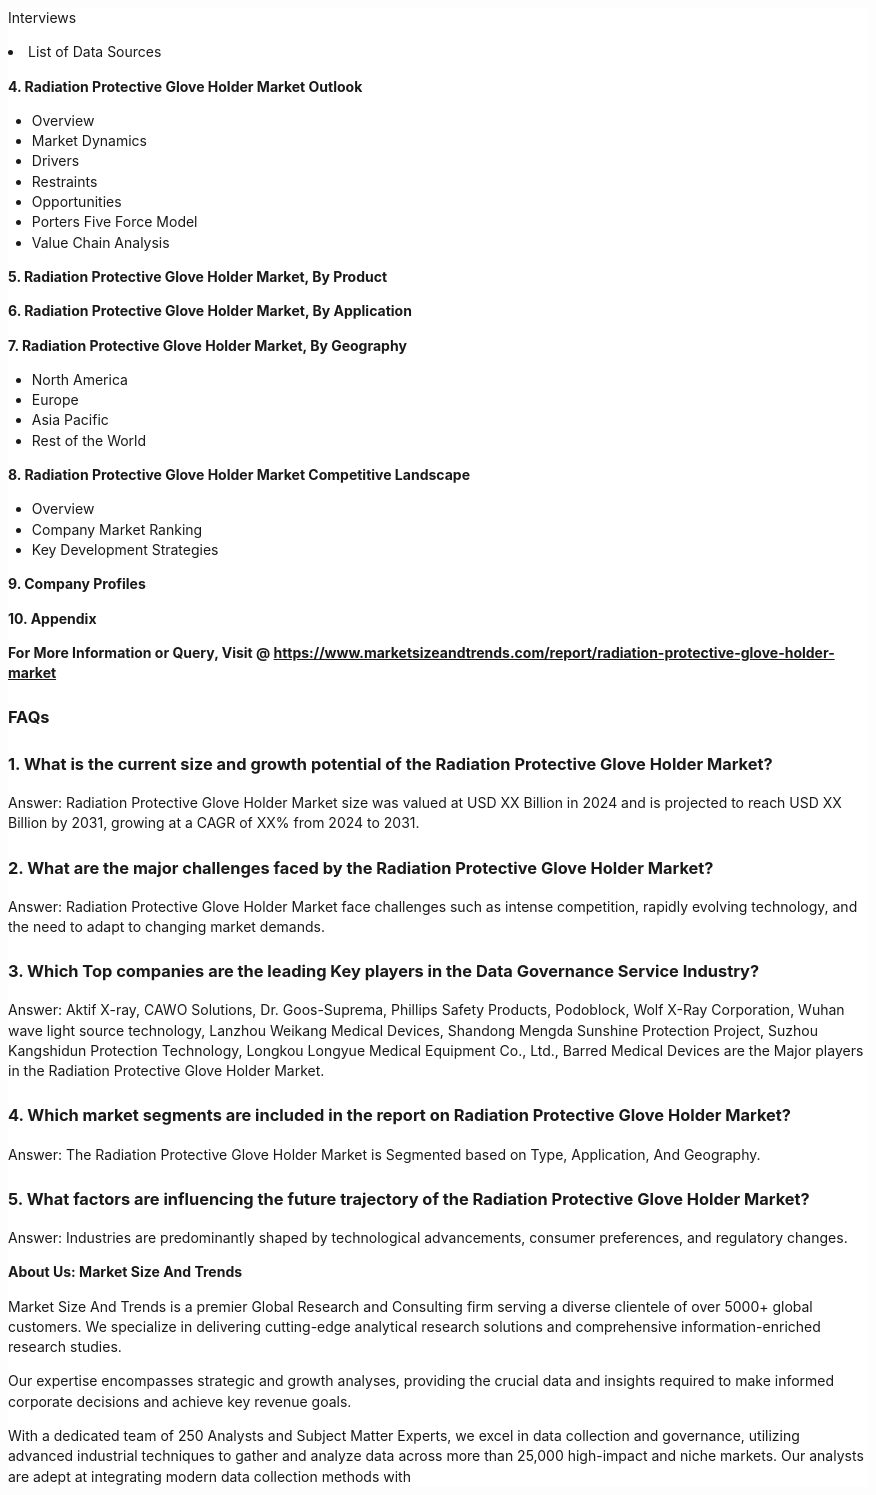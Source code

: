 Interviews</span></li><li><span class="">List of Data Sources</span></li></ul></div><div class="" data-test-id=""><p><strong><span class="">4. Radiation Protective Glove Holder Market Outlook</span></strong></p></div><div class="" data-test-id=""><ul><li><span class="">Overview</span></li><li><span class="">Market Dynamics</span></li><li><span class="">Drivers</span></li><li><span class="">Restraints</span></li><li><span class="">Opportunities</span></li><li><span class="">Porters Five Force Model</span></li><li><span class="">Value Chain Analysis</span></li></ul></div><div class="" data-test-id=""><p><strong><span class="">5. Radiation Protective Glove Holder Market, By Product</span></strong></p></div><div class="" data-test-id=""><p><strong><span class="">6. Radiation Protective Glove Holder Market, By Application</span></strong></p></div><div class="" data-test-id=""><p><strong><span class="">7. Radiation Protective Glove Holder Market, By Geography</span></strong></p></div><div class="" data-test-id=""><ul><li><span class="">North America</span></li><li><span class="">Europe</span></li><li><span class="">Asia Pacific</span></li><li><span class="">Rest of the World</span></li></ul></div><div class="" data-test-id=""><p><strong><span class="">8. Radiation Protective Glove Holder Market Competitive Landscape</span></strong></p></div><div class="" data-test-id=""><ul><li><span class="">Overview</span></li><li><span class="">Company Market Ranking</span></li><li><span class="">Key Development Strategies</span></li></ul></div><div class="" data-test-id=""><p><strong><span class="">9. Company Profiles</span></strong></p></div><div class="" data-test-id=""><p><strong><span class="">10. Appendix</span></strong></p></div><div class="" data-test-id=""><p><strong><span class="">For More Information or Query, Visit @ <a href="https://www.marketsizeandtrends.com/report/radiation-protective-glove-holder-market" target="_blank">https://www.marketsizeandtrends.com/report/radiation-protective-glove-holder-market</a></span></strong></p></div><div class="" data-test-id=""><div class="article-main__content" data-test-id="publishing-text-block"><h3><strong><span class="">FAQs</span></strong></h3></div><div class="article-main__content" data-test-id="publishing-text-block"><h3><span class="">1. What is the current size and growth potential of the Radiation Protective Glove Holder Market?</span></h3></div><div class="article-main__content" data-test-id="publishing-text-block"><p><span class="font-[700]">Answer</span><span class="">: Radiation Protective Glove Holder Market size was valued at USD XX Billion in 2024 and is projected to reach USD XX Billion by 2031, growing at a CAGR of XX% from 2024 to 2031.</span></p></div><div class="article-main__content" data-test-id="publishing-text-block"><h3><span class="">2. What are the major challenges faced by the Radiation Protective Glove Holder Market?</span></h3></div><div class="article-main__content" data-test-id="publishing-text-block"><p><span class="font-[700]">Answer</span><span class="">: Radiation Protective Glove Holder Market face challenges such as intense competition, rapidly evolving technology, and the need to adapt to changing market demands.</span></p></div><div class="article-main__content" data-test-id="publishing-text-block"><h3><span class="">3. Which Top companies are the leading Key players in the Data Governance Service Industry?</span></h3></div><div class="article-main__content" data-test-id="publishing-text-block"><p><span class="font-[700]">Answer</span><span class="">: Aktif X-ray, CAWO Solutions, Dr. Goos-Suprema, Phillips Safety Products, Podoblock, Wolf X-Ray Corporation, Wuhan wave light source technology, Lanzhou Weikang Medical Devices, Shandong Mengda Sunshine Protection Project, Suzhou Kangshidun Protection Technology, Longkou Longyue Medical Equipment Co., Ltd., Barred Medical Devices are the Major players in the Radiation Protective Glove Holder Market.</span></p></div><div class="article-main__content" data-test-id="publishing-text-block"><h3><span class="">4. Which market segments are included in the report on Radiation Protective Glove Holder Market?</span></h3></div><div class="article-main__content" data-test-id="publishing-text-block"><p><span class="font-[700]">Answer</span><span class="">: The Radiation Protective Glove Holder Market is Segmented based on Type, Application, And Geography.</span></p></div><div class="article-main__content" data-test-id="publishing-text-block"><h3><span class="">5. What factors are influencing the future trajectory of the Radiation Protective Glove Holder Market?</span></h3></div><div class="article-main__content" data-test-id="publishing-text-block"><p><span class="font-[700]">Answer:</span><span class="">&nbsp;Industries are predominantly shaped by technological advancements, consumer preferences, and regulatory changes.</span></p></div><p><strong><span class="">About Us: Market Size And Trends</span></strong></p></div><div class="" data-test-id=""><p><span class="">Market Size And Trends is a premier Global Research and Consulting firm serving a diverse clientele of over 5000+ global customers. We specialize in delivering cutting-edge analytical research solutions and comprehensive information-enriched research studies.</span></p></div><div class="" data-test-id=""><p><span class="">Our expertise encompasses strategic and growth analyses, providing the crucial data and insights required to make informed corporate decisions and achieve key revenue goals.</span></p></div><div class="" data-test-id=""><p><span class="">With a dedicated team of 250 Analysts and Subject Matter Experts, we excel in data collection and governance, utilizing advanced industrial techniques to gather and analyze data across more than 25,000 high-impact and niche markets. Our analysts are adept at integrating modern data collection methods with